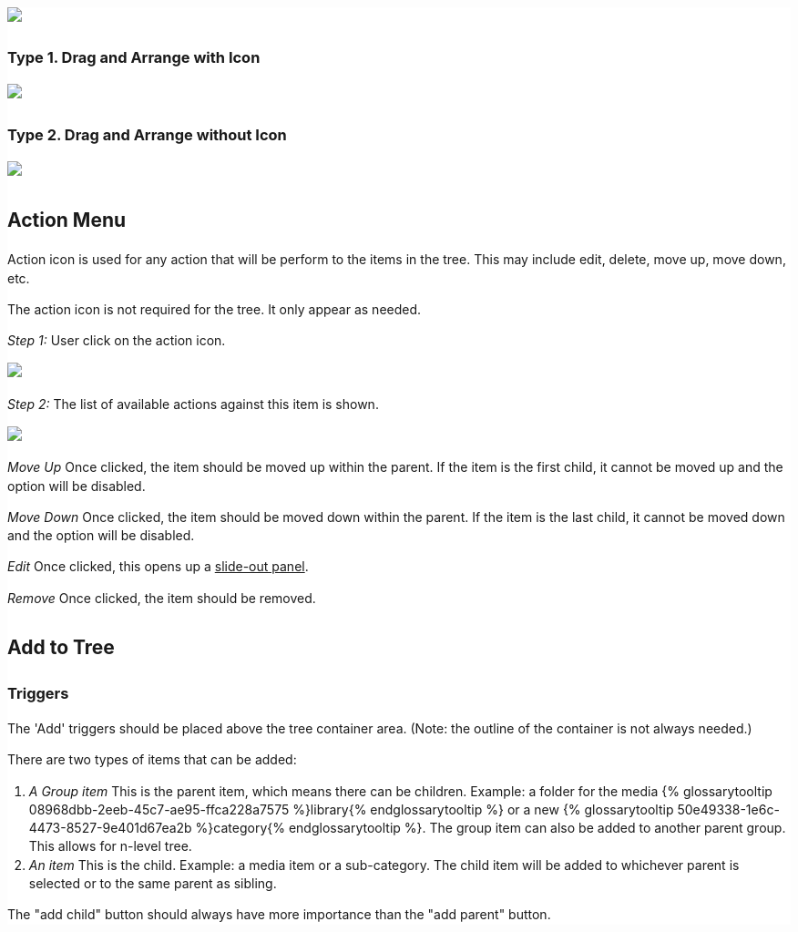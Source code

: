 ![](img/drag-and-arrange-behavior.jpg)

### Type 1. Drag and Arrange with Icon

![](img/drag-and-arrange.jpg)

### Type 2. Drag and Arrange without Icon

![](img/drag-and-arrange2.jpg)

## Action Menu

Action icon is used for any action that will be perform to the items in the tree. This may include edit, delete, move up, move down, etc.

The action icon is not required for the tree. It only appear as needed.

*Step 1:* User click on the action icon.

![](img/action.jpg)

*Step 2:* The list of available actions against this item is shown.

![](img/action2.jpg)

*Move Up* Once clicked, the item should be moved up within the parent. If the item is the first child, it cannot be moved up and the option will be disabled.

*Move Down* Once clicked, the item should be moved down within the parent. If the item is the last child, it cannot be moved down and the option will be disabled.

*Edit* Once clicked, this opens up a [slide-out panel](../../containers/slideouts-modals-overlays/slideouts-modals-overalys.html).

*Remove* Once clicked, the item should be removed.

## Add to Tree

### Triggers

The 'Add' triggers should be placed above the tree container area. (Note: the outline of the container is not always needed.)

There are two types of items that can be added:

1. *A Group item* This is the parent item, which means there can be children. Example: a folder for the media {% glossarytooltip 08968dbb-2eeb-45c7-ae95-ffca228a7575 %}library{% endglossarytooltip %} or a new {% glossarytooltip 50e49338-1e6c-4473-8527-9e401d67ea2b %}category{% endglossarytooltip %}. The group item can also be added to another parent group. This allows for n-level tree.
2. *An item* This is the child. Example: a media item or a sub-category. The child item will be added to whichever parent is selected or to the same parent as sibling.

The "add child" button should always have more importance than the "add parent" button.
